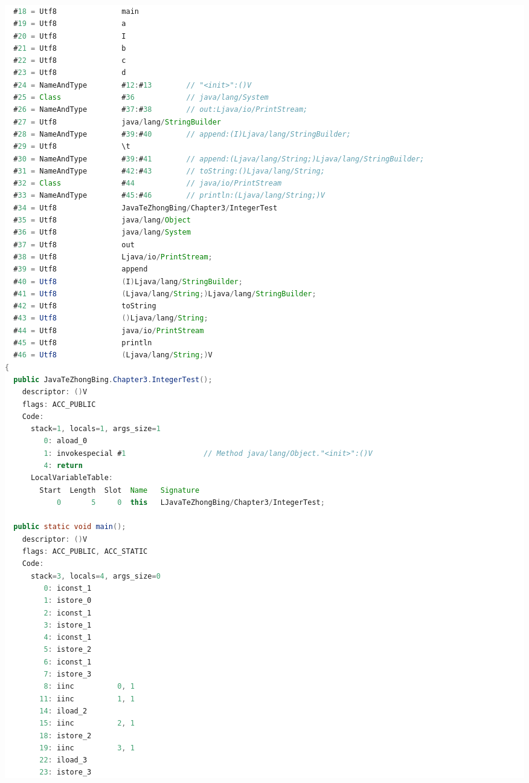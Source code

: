 ```java
  #18 = Utf8               main
  #19 = Utf8               a
  #20 = Utf8               I
  #21 = Utf8               b
  #22 = Utf8               c
  #23 = Utf8               d
  #24 = NameAndType        #12:#13        // "<init>":()V
  #25 = Class              #36            // java/lang/System
  #26 = NameAndType        #37:#38        // out:Ljava/io/PrintStream;
  #27 = Utf8               java/lang/StringBuilder
  #28 = NameAndType        #39:#40        // append:(I)Ljava/lang/StringBuilder;
  #29 = Utf8               \t
  #30 = NameAndType        #39:#41        // append:(Ljava/lang/String;)Ljava/lang/StringBuilder;
  #31 = NameAndType        #42:#43        // toString:()Ljava/lang/String;
  #32 = Class              #44            // java/io/PrintStream
  #33 = NameAndType        #45:#46        // println:(Ljava/lang/String;)V
  #34 = Utf8               JavaTeZhongBing/Chapter3/IntegerTest
  #35 = Utf8               java/lang/Object
  #36 = Utf8               java/lang/System
  #37 = Utf8               out
  #38 = Utf8               Ljava/io/PrintStream;
  #39 = Utf8               append
  #40 = Utf8               (I)Ljava/lang/StringBuilder;
  #41 = Utf8               (Ljava/lang/String;)Ljava/lang/StringBuilder;
  #42 = Utf8               toString
  #43 = Utf8               ()Ljava/lang/String;
  #44 = Utf8               java/io/PrintStream
  #45 = Utf8               println
  #46 = Utf8               (Ljava/lang/String;)V
{
  public JavaTeZhongBing.Chapter3.IntegerTest();
    descriptor: ()V
    flags: ACC_PUBLIC
    Code:
      stack=1, locals=1, args_size=1
         0: aload_0
         1: invokespecial #1                  // Method java/lang/Object."<init>":()V
         4: return
      LocalVariableTable:
        Start  Length  Slot  Name   Signature
            0       5     0  this   LJavaTeZhongBing/Chapter3/IntegerTest;

  public static void main();
    descriptor: ()V
    flags: ACC_PUBLIC, ACC_STATIC
    Code:
      stack=3, locals=4, args_size=0
         0: iconst_1
         1: istore_0
         2: iconst_1
         3: istore_1
         4: iconst_1
         5: istore_2
         6: iconst_1
         7: istore_3
         8: iinc          0, 1
        11: iinc          1, 1
        14: iload_2
        15: iinc          2, 1
        18: istore_2
        19: iinc          3, 1
        22: iload_3
        23: istore_3
```
